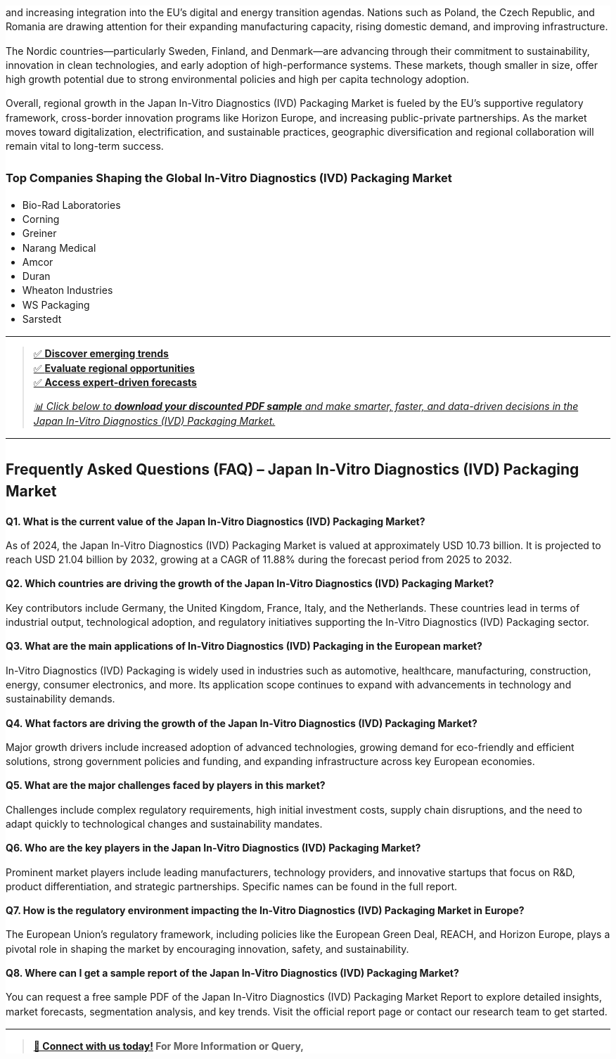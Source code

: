 and increasing integration into the EU&rsquo;s digital and energy transition agendas. Nations such as Poland, the Czech Republic, and Romania are drawing attention for their expanding manufacturing capacity, rising domestic demand, and improving infrastructure.</p><p>The Nordic countries&mdash;particularly Sweden, Finland, and Denmark&mdash;are advancing through their commitment to sustainability, innovation in clean technologies, and early adoption of high-performance systems. These markets, though smaller in size, offer high growth potential due to strong environmental policies and high per capita technology adoption.</p><p>Overall, regional growth in the Japan In-Vitro Diagnostics (IVD) Packaging Market is fueled by the EU&rsquo;s supportive regulatory framework, cross-border innovation programs like Horizon Europe, and increasing public-private partnerships. As the market moves toward digitalization, electrification, and sustainable practices, geographic diversification and regional collaboration will remain vital to long-term success.</p><p><h3>Top Companies Shaping the Global In-Vitro Diagnostics (IVD) Packaging Market </h3><ul><li>Bio-Rad Laboratories</li><li>Corning</li><li>Greiner</li><li>Narang Medical</li><li>Amcor</li><li>Duran</li><li>Wheaton Industries</li><li>WS Packaging</li><li>Sarstedt</li></ul></p><hr /><blockquote><p><a href="https://www.marketresearchintellect.com/ask-for-discount/?rid=1055946&amp;amp;utm_source=Github-JP&amp;amp;utm_medium=832">✅ <strong data-start="617" data-end="645">Discover emerging trends</strong></a><br data-start="645" data-end="648" /><a href="https://www.marketresearchintellect.com/ask-for-discount/?rid=1055946&amp;amp;utm_source=Github-JP&amp;amp;utm_medium=832"> ✅ <strong data-start="650" data-end="685">Evaluate regional opportunities</strong></a><br data-start="685" data-end="688" /><a href="https://www.marketresearchintellect.com/ask-for-discount/?rid=1055946&amp;amp;utm_source=Github-JP&amp;amp;utm_medium=832"> ✅ <strong data-start="690" data-end="724">Access expert-driven forecasts</strong></a></p><p class="" data-start="728" data-end="864"><em><a href="https://www.marketresearchintellect.com/ask-for-discount/?rid=1055946&amp;amp;utm_source=Github-JP&amp;amp;utm_medium=832">📊 Click below to <strong data-start="746" data-end="785">download your discounted PDF sample</strong> and make smarter, faster, and data-driven decisions in the Japan In-Vitro Diagnostics (IVD) Packaging Market.</a></em></p></blockquote><hr /><h2>Frequently Asked Questions (FAQ) &ndash; Japan In-Vitro Diagnostics (IVD) Packaging Market</h2><p><strong>Q1. What is the current value of the Japan In-Vitro Diagnostics (IVD) Packaging Market?</strong></p><p>As of 2024, the Japan In-Vitro Diagnostics (IVD) Packaging Market is valued at approximately USD 10.73 billion. It is projected to reach USD 21.04 billion by 2032, growing at a CAGR of 11.88% during the forecast period from 2025 to 2032.</p><p><strong>Q2. Which countries are driving the growth of the Japan In-Vitro Diagnostics (IVD) Packaging Market?</strong></p><p>Key contributors include Germany, the United Kingdom, France, Italy, and the Netherlands. These countries lead in terms of industrial output, technological adoption, and regulatory initiatives supporting the In-Vitro Diagnostics (IVD) Packaging sector.</p><p><strong>Q3. What are the main applications of In-Vitro Diagnostics (IVD) Packaging in the European market?</strong></p><p>In-Vitro Diagnostics (IVD) Packaging is widely used in industries such as automotive, healthcare, manufacturing, construction, energy, consumer electronics, and more. Its application scope continues to expand with advancements in technology and sustainability demands.</p><p><strong>Q4. What factors are driving the growth of the Japan In-Vitro Diagnostics (IVD) Packaging Market?</strong></p><p>Major growth drivers include increased adoption of advanced technologies, growing demand for eco-friendly and efficient solutions, strong government policies and funding, and expanding infrastructure across key European economies.</p><p><strong>Q5. What are the major challenges faced by players in this market?</strong></p><p>Challenges include complex regulatory requirements, high initial investment costs, supply chain disruptions, and the need to adapt quickly to technological changes and sustainability mandates.</p><p><strong>Q6. Who are the key players in the Japan In-Vitro Diagnostics (IVD) Packaging Market?</strong></p><p>Prominent market players include leading manufacturers, technology providers, and innovative startups that focus on R&amp;D, product differentiation, and strategic partnerships. Specific names can be found in the full report.</p><p><strong>Q7. How is the regulatory environment impacting the In-Vitro Diagnostics (IVD) Packaging Market in Europe?</strong></p><p>The European Union&rsquo;s regulatory framework, including policies like the European Green Deal, REACH, and Horizon Europe, plays a pivotal role in shaping the market by encouraging innovation, safety, and sustainability.</p><p><strong>Q8. Where can I get a sample report of the Japan In-Vitro Diagnostics (IVD) Packaging Market?</strong></p><p>You can request a free sample PDF of the Japan In-Vitro Diagnostics (IVD) Packaging Market Report to explore detailed insights, market forecasts, segmentation analysis, and key trends. Visit the official report page or contact our research team to get started.</p><hr /><blockquote><p><span class="font-[700]"><strong><a href="https://www.marketresearchintellect.com/product/in-vitro-diagnostics-ivd-packaging-market/?utm_source=Linkedin&utm_medium=832">📩 Connect with us today!</a> For More Information or Query,